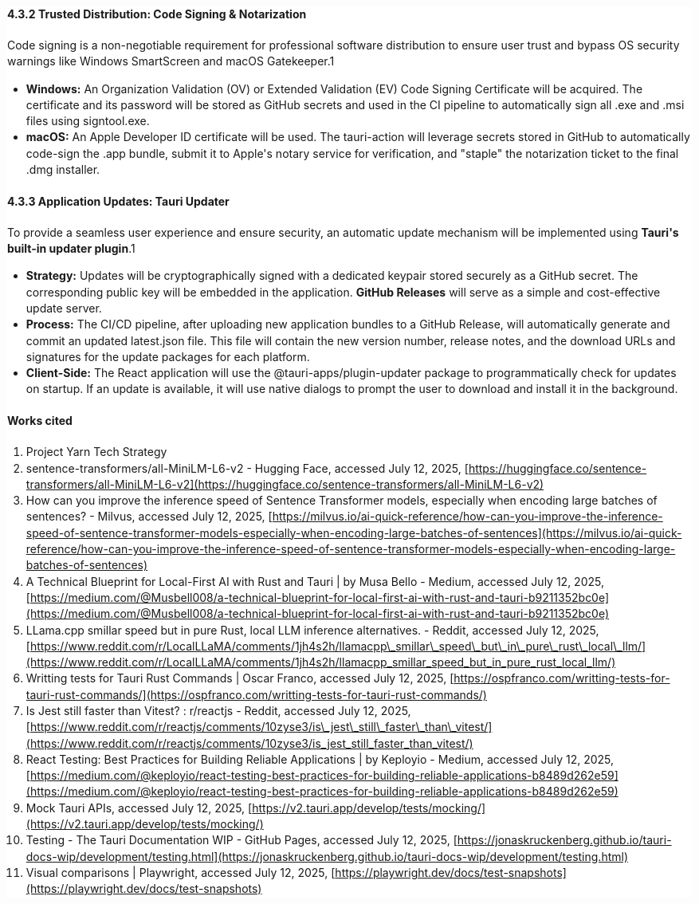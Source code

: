 #### **4.3.2 Trusted Distribution: Code Signing & Notarization**

Code signing is a non-negotiable requirement for professional software distribution to ensure user trust and bypass OS security warnings like Windows SmartScreen and macOS Gatekeeper.1

* **Windows:** An Organization Validation (OV) or Extended Validation (EV) Code Signing Certificate will be acquired. The certificate and its password will be stored as GitHub secrets and used in the CI pipeline to automatically sign all .exe and .msi files using signtool.exe.  
* **macOS:** An Apple Developer ID certificate will be used. The tauri-action will leverage secrets stored in GitHub to automatically code-sign the .app bundle, submit it to Apple's notary service for verification, and "staple" the notarization ticket to the final .dmg installer.

#### **4.3.3 Application Updates: Tauri Updater**

To provide a seamless user experience and ensure security, an automatic update mechanism will be implemented using **Tauri's built-in updater plugin**.1

* **Strategy:** Updates will be cryptographically signed with a dedicated keypair stored securely as a GitHub secret. The corresponding public key will be embedded in the application. **GitHub Releases** will serve as a simple and cost-effective update server.  
* **Process:** The CI/CD pipeline, after uploading new application bundles to a GitHub Release, will automatically generate and commit an updated latest.json file. This file will contain the new version number, release notes, and the download URLs and signatures for the update packages for each platform.  
* **Client-Side:** The React application will use the @tauri-apps/plugin-updater package to programmatically check for updates on startup. If an update is available, it will use native dialogs to prompt the user to download and install it in the background.

#### **Works cited**

1. Project Yarn Tech Strategy  
2. sentence-transformers/all-MiniLM-L6-v2 \- Hugging Face, accessed July 12, 2025, [https://huggingface.co/sentence-transformers/all-MiniLM-L6-v2](https://huggingface.co/sentence-transformers/all-MiniLM-L6-v2)  
3. How can you improve the inference speed of Sentence Transformer models, especially when encoding large batches of sentences? \- Milvus, accessed July 12, 2025, [https://milvus.io/ai-quick-reference/how-can-you-improve-the-inference-speed-of-sentence-transformer-models-especially-when-encoding-large-batches-of-sentences](https://milvus.io/ai-quick-reference/how-can-you-improve-the-inference-speed-of-sentence-transformer-models-especially-when-encoding-large-batches-of-sentences)  
4. A Technical Blueprint for Local-First AI with Rust and Tauri | by Musa Bello \- Medium, accessed July 12, 2025, [https://medium.com/@Musbell008/a-technical-blueprint-for-local-first-ai-with-rust-and-tauri-b9211352bc0e](https://medium.com/@Musbell008/a-technical-blueprint-for-local-first-ai-with-rust-and-tauri-b9211352bc0e)  
5. LLama.cpp smillar speed but in pure Rust, local LLM inference alternatives. \- Reddit, accessed July 12, 2025, [https://www.reddit.com/r/LocalLLaMA/comments/1jh4s2h/llamacpp\_smillar\_speed\_but\_in\_pure\_rust\_local\_llm/](https://www.reddit.com/r/LocalLLaMA/comments/1jh4s2h/llamacpp_smillar_speed_but_in_pure_rust_local_llm/)  
6. Writting tests for Tauri Rust Commands | Oscar Franco, accessed July 12, 2025, [https://ospfranco.com/writting-tests-for-tauri-rust-commands/](https://ospfranco.com/writting-tests-for-tauri-rust-commands/)  
7. Is Jest still faster than Vitest? : r/reactjs \- Reddit, accessed July 12, 2025, [https://www.reddit.com/r/reactjs/comments/10zyse3/is\_jest\_still\_faster\_than\_vitest/](https://www.reddit.com/r/reactjs/comments/10zyse3/is_jest_still_faster_than_vitest/)  
8. React Testing: Best Practices for Building Reliable Applications | by Keployio \- Medium, accessed July 12, 2025, [https://medium.com/@keployio/react-testing-best-practices-for-building-reliable-applications-b8489d262e59](https://medium.com/@keployio/react-testing-best-practices-for-building-reliable-applications-b8489d262e59)  
9. Mock Tauri APIs, accessed July 12, 2025, [https://v2.tauri.app/develop/tests/mocking/](https://v2.tauri.app/develop/tests/mocking/)  
10. Testing \- The Tauri Documentation WIP \- GitHub Pages, accessed July 12, 2025, [https://jonaskruckenberg.github.io/tauri-docs-wip/development/testing.html](https://jonaskruckenberg.github.io/tauri-docs-wip/development/testing.html)  
11. Visual comparisons | Playwright, accessed July 12, 2025, [https://playwright.dev/docs/test-snapshots](https://playwright.dev/docs/test-snapshots)  
